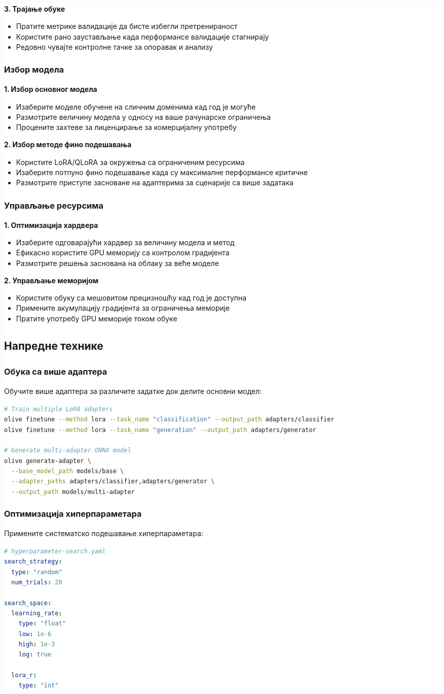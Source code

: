 **3. Трајање обуке**
- Пратите метрике валидације да бисте избегли претренираност
- Користите рано заустављање када перформансе валидације стагнирају
- Редовно чувајте контролне тачке за опоравак и анализу

### Избор модела

**1. Избор основног модела**
- Изаберите моделе обучене на сличним доменима кад год је могуће
- Размотрите величину модела у односу на ваше рачунарске ограничења
- Процените захтеве за лиценцирање за комерцијалну употребу

**2. Избор методе фино подешавања**
- Користите LoRA/QLoRA за окружења са ограниченим ресурсима
- Изаберите потпуно фино подешавање када су максималне перформансе критичне
- Размотрите приступе засноване на адаптерима за сценарије са више задатака

### Управљање ресурсима

**1. Оптимизација хардвера**
- Изаберите одговарајући хардвер за величину модела и метод
- Ефикасно користите GPU меморију са контролом градијента
- Размотрите решења заснована на облаку за веће моделе

**2. Управљање меморијом**
- Користите обуку са мешовитом прецизношћу кад год је доступна
- Примените акумулацију градијента за ограничења меморије
- Пратите употребу GPU меморије током обуке

## Напредне технике

### Обука са више адаптера

Обучите више адаптера за различите задатке док делите основни модел:

```bash
# Train multiple LoRA adapters
olive finetune --method lora --task_name "classification" --output_path adapters/classifier
olive finetune --method lora --task_name "generation" --output_path adapters/generator

# Generate multi-adapter ONNX model
olive generate-adapter \
  --base_model_path models/base \
  --adapter_paths adapters/classifier,adapters/generator \
  --output_path models/multi-adapter
```

### Оптимизација хиперпараметара

Примените систематско подешавање хиперпараметара:

```yaml
# hyperparameter-search.yaml
search_strategy:
  type: "random"
  num_trials: 20

search_space:
  learning_rate:
    type: "float"
    low: 1e-6
    high: 1e-3
    log: true
  
  lora_r:
    type: "int"
```